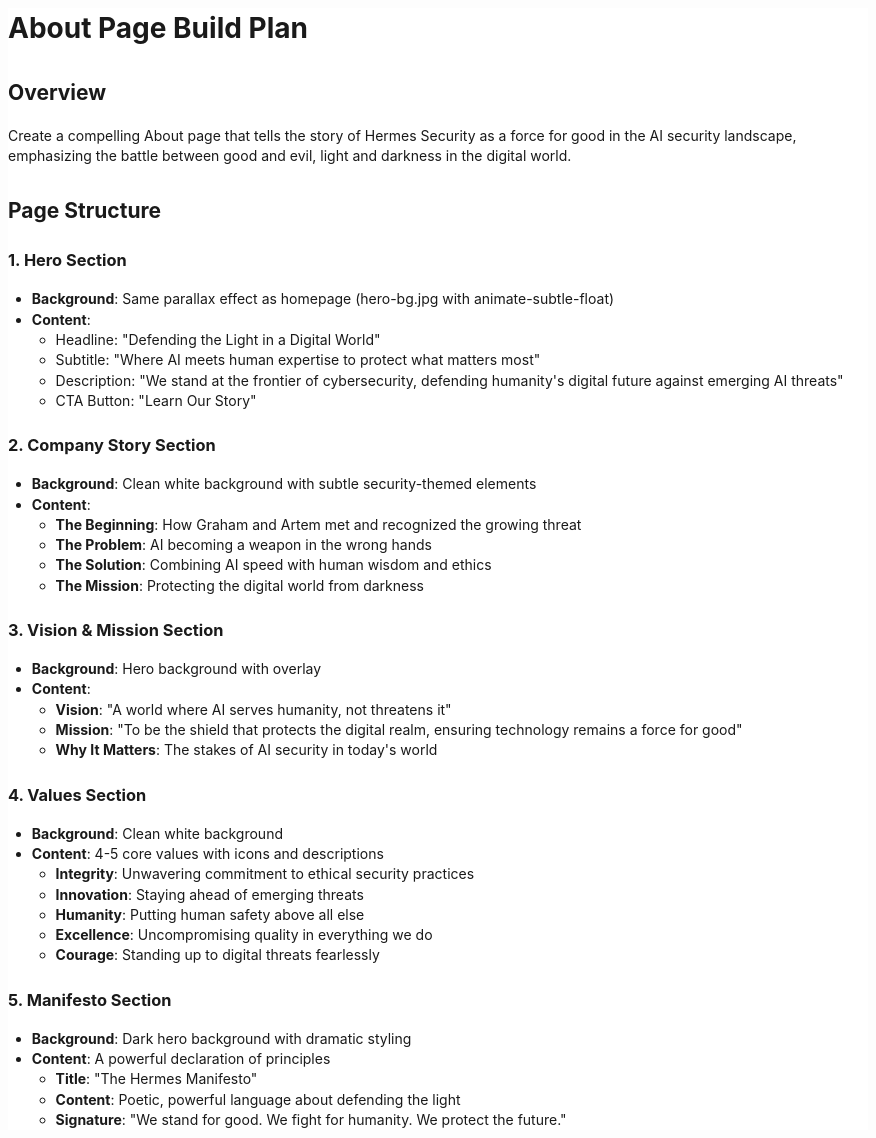 # About Page Build Plan

## Overview
Create a compelling About page that tells the story of Hermes Security as a force for good in the AI security landscape, emphasizing the battle between good and evil, light and darkness in the digital world.

## Page Structure

### 1. Hero Section
- **Background**: Same parallax effect as homepage (hero-bg.jpg with animate-subtle-float)
- **Content**: 
  - Headline: "Defending the Light in a Digital World"
  - Subtitle: "Where AI meets human expertise to protect what matters most"
  - Description: "We stand at the frontier of cybersecurity, defending humanity's digital future against emerging AI threats"
  - CTA Button: "Learn Our Story"

### 2. Company Story Section
- **Background**: Clean white background with subtle security-themed elements
- **Content**:
  - **The Beginning**: How Graham and Artem met and recognized the growing threat
  - **The Problem**: AI becoming a weapon in the wrong hands
  - **The Solution**: Combining AI speed with human wisdom and ethics
  - **The Mission**: Protecting the digital world from darkness

### 3. Vision & Mission Section
- **Background**: Hero background with overlay
- **Content**:
  - **Vision**: "A world where AI serves humanity, not threatens it"
  - **Mission**: "To be the shield that protects the digital realm, ensuring technology remains a force for good"
  - **Why It Matters**: The stakes of AI security in today's world

### 4. Values Section
- **Background**: Clean white background
- **Content**: 4-5 core values with icons and descriptions
  - **Integrity**: Unwavering commitment to ethical security practices
  - **Innovation**: Staying ahead of emerging threats
  - **Humanity**: Putting human safety above all else
  - **Excellence**: Uncompromising quality in everything we do
  - **Courage**: Standing up to digital threats fearlessly

### 5. Manifesto Section
- **Background**: Dark hero background with dramatic styling
- **Content**: A powerful declaration of principles
  - **Title**: "The Hermes Manifesto"
  - **Content**: Poetic, powerful language about defending the light
  - **Signature**: "We stand for good. We fight for humanity. We protect the future."
